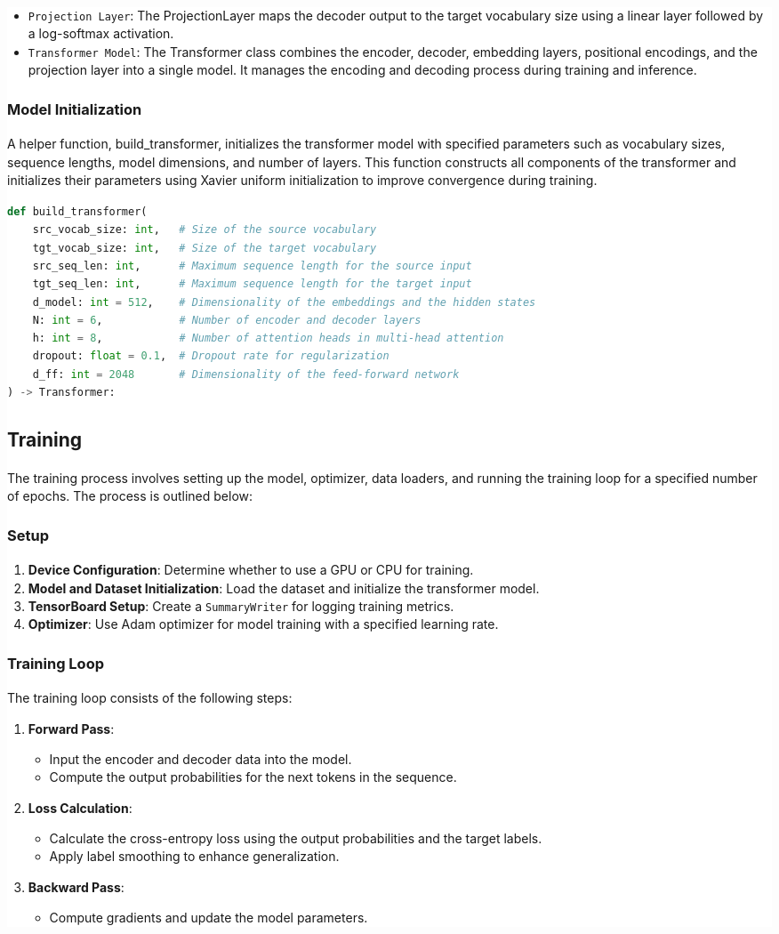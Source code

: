 - `Projection Layer`: The ProjectionLayer maps the decoder output to the target vocabulary size using a linear layer followed by a log-softmax activation.
- `Transformer Model`: The Transformer class combines the encoder, decoder, embedding layers, positional encodings, and the projection layer into a single model. It manages the encoding and decoding process during training and inference.

    
### Model Initialization

A helper function, build_transformer, initializes the transformer model with specified parameters such as vocabulary sizes, sequence lengths, model dimensions, and number of layers. This function constructs all components of the transformer and initializes their parameters using Xavier uniform initialization to improve convergence during training.

```python
def build_transformer(
    src_vocab_size: int,   # Size of the source vocabulary
    tgt_vocab_size: int,   # Size of the target vocabulary
    src_seq_len: int,      # Maximum sequence length for the source input
    tgt_seq_len: int,      # Maximum sequence length for the target input
    d_model: int = 512,    # Dimensionality of the embeddings and the hidden states
    N: int = 6,            # Number of encoder and decoder layers
    h: int = 8,            # Number of attention heads in multi-head attention
    dropout: float = 0.1,  # Dropout rate for regularization
    d_ff: int = 2048       # Dimensionality of the feed-forward network
) -> Transformer:
```

## Training

The training process involves setting up the model, optimizer,  data loaders, and running the training loop for a specified number of epochs. The process is outlined below:

### Setup

1. **Device Configuration**: Determine whether to use a GPU or CPU for training.
2. **Model and Dataset Initialization**: Load the dataset and initialize the transformer model.
3. **TensorBoard Setup**: Create a `SummaryWriter` for logging training metrics.
4. **Optimizer**: Use Adam optimizer for model training with a specified learning rate.

### Training Loop

The training loop consists of the following steps:

1. **Forward Pass**:
   - Input the encoder and decoder data into the model.
   - Compute the output probabilities for the next tokens in the sequence.

2. **Loss Calculation**:
   - Calculate the cross-entropy loss using the output probabilities and the target labels.
   - Apply label smoothing to enhance generalization.

3. **Backward Pass**:
   - Compute gradients and update the model parameters.
